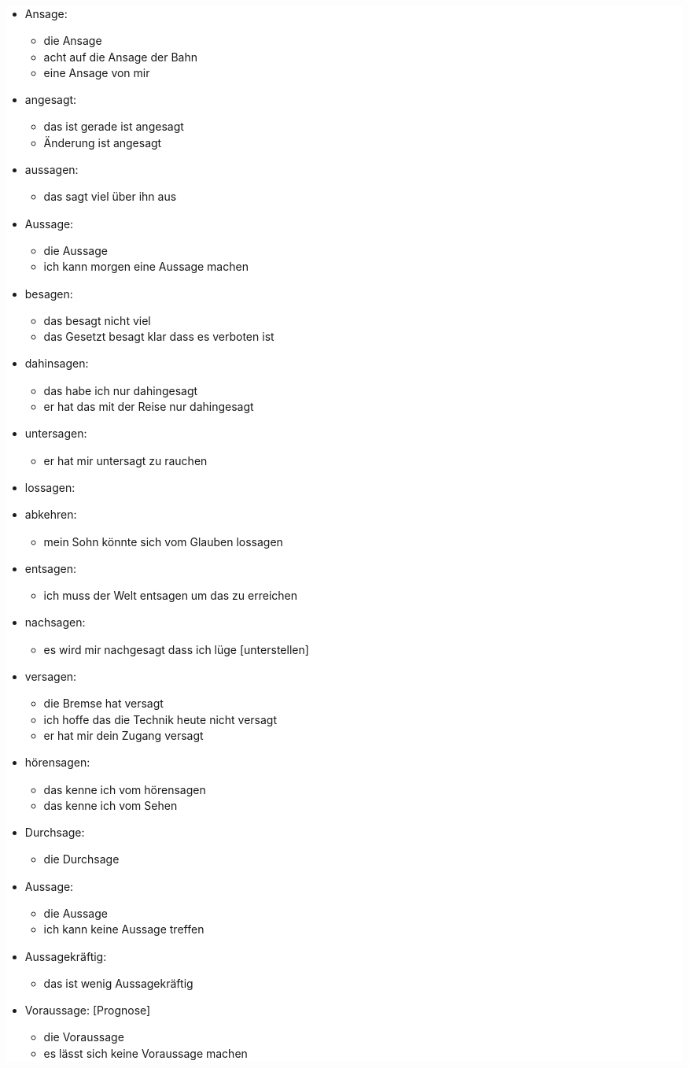 - Ansage:
    - die Ansage 
    - acht auf die Ansage der Bahn 
    - eine Ansage von mir 

- angesagt:
    - das ist gerade ist angesagt 
    - Änderung ist angesagt 

- aussagen:
    - das sagt viel über ihn aus 

- Aussage:
    - die Aussage 
    - ich kann morgen eine Aussage machen

- besagen:
    - das besagt nicht viel 
    - das Gesetzt besagt klar dass es verboten ist 

- dahinsagen:
    - das habe ich nur dahingesagt 
    - er hat das mit der Reise nur dahingesagt 

- untersagen:  
    - er hat mir untersagt zu rauchen

- lossagen:
- abkehren:
    - mein Sohn könnte sich vom Glauben lossagen

- entsagen:
    - ich muss der Welt entsagen um das zu erreichen 

- nachsagen:
    - es wird mir nachgesagt dass ich lüge [unterstellen]

- versagen:
    - die Bremse hat versagt 
    - ich hoffe das die Technik heute nicht versagt 
    - er hat mir dein Zugang versagt 

- hörensagen:
	- das kenne ich vom hörensagen
	- das kenne ich vom Sehen 

- Durchsage:
    - die Durchsage 

- Aussage:
    - die Aussage 
    - ich kann keine Aussage treffen 

- Aussagekräftig:
    - das ist wenig Aussagekräftig 

- Voraussage: [Prognose]
    - die Voraussage 
    - es lässt sich keine Voraussage machen 
